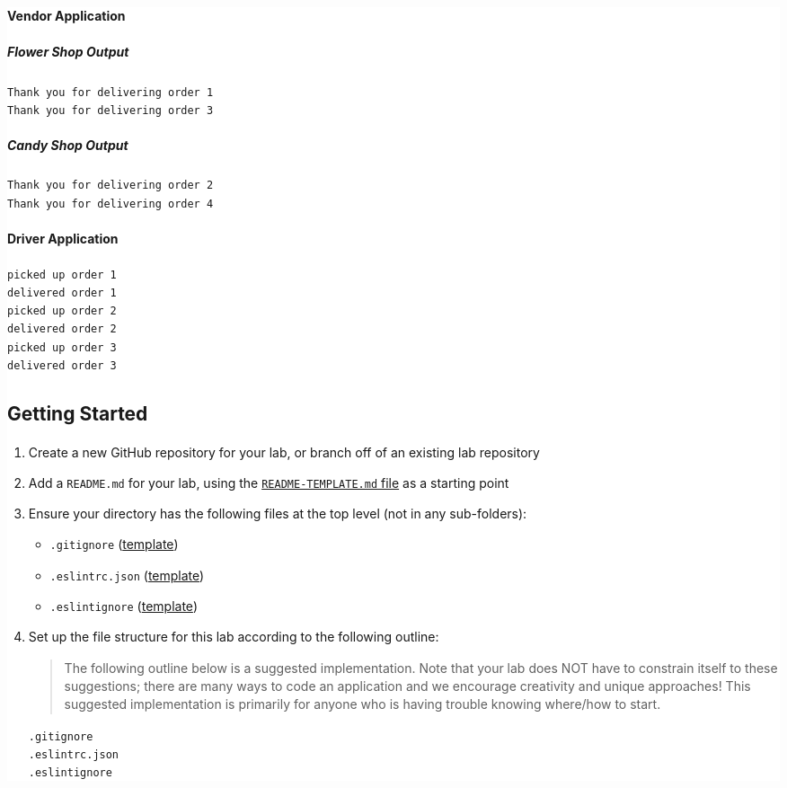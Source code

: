 #### Vendor Application

##### Flower Shop Output

```
Thank you for delivering order 1
Thank you for delivering order 3
```

##### Candy Shop Output

```
Thank you for delivering order 2
Thank you for delivering order 4
```

#### Driver Application

```bash
picked up order 1
delivered order 1
picked up order 2
delivered order 2
picked up order 3
delivered order 3
```

## Getting Started

1. Create a new GitHub repository for your lab, or branch off of an existing lab repository

2. Add a `README.md` for your lab, using the [`README-TEMPLATE.md` file](../../reference/submission-instructions/labs/README-template.md) as a starting point

3. Ensure your directory has the following files at the top level (not in any sub-folders):

    - `.gitignore` ([template](https://github.com/codefellows/seattle-javascript-401n16/blob/master/configs/.gitignore))

    - `.eslintrc.json` ([template](https://github.com/codefellows/seattle-javascript-401n16/blob/master/configs/.eslintrc.json))

    - `.eslintignore` ([template](https://github.com/codefellows/seattle-javascript-401n16/blob/master/configs/.eslintignore))

4. Set up the file structure for this lab according to the following outline:

    > The following outline below is a suggested implementation. Note that your lab does NOT have to constrain itself to these suggestions; there are many ways to code an application and we encourage creativity and unique approaches! This suggested implementation is primarily for anyone who is having trouble knowing where/how to start.

    ```
    .gitignore
    .eslintrc.json
    .eslintignore
